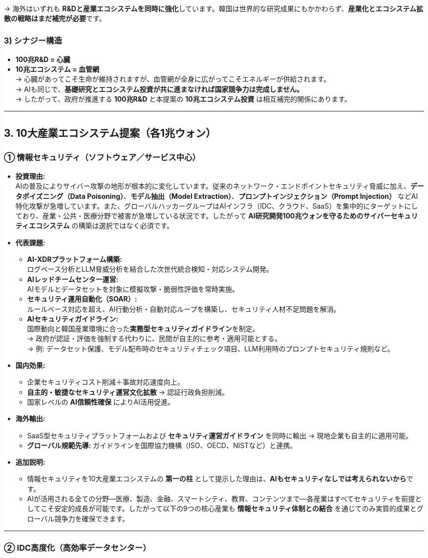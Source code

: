→ 海外はいずれも **R&Dと産業エコシステムを同時に強化**しています。韓国は世界的な研究成果にもかかわらず、**産業化とエコシステム拡散の戦略はまだ補完が必要**です。  

### 3) シナジー構造

* **100兆R&D = 心臓**  
* **10兆エコシステム = 血管網**  
  → 心臓があってこそ生命が維持されますが、血管網が全身に広がってこそエネルギーが供給されます。  
  → AIも同じで、**基礎研究とエコシステム投資が共に進まなければ国家競争力は完成しません。**  
  → したがって、政府が推進する **100兆R&D** と本提案の **10兆エコシステム投資** は相互補完的関係にあります。  

---

## 3. 10大産業エコシステム提案（各1兆ウォン）

### ① 情報セキュリティ（ソフトウェア／サービス中心）

* **投資理由:**  
  AIの普及によりサイバー攻撃の地形が根本的に変化しています。従来のネットワーク・エンドポイントセキュリティ脅威に加え、**データポイズニング（Data Poisoning）**、**モデル抽出（Model Extraction）**、**プロンプトインジェクション（Prompt Injection）** などAI特化攻撃が急増しています。また、グローバルハッカーグループはAIインフラ（IDC、クラウド、SaaS）を集中的にターゲットにしており、産業・公共・医療分野で被害が急増している状況です。したがって **AI研究開発100兆ウォンを守るためのサイバーセキュリティエコシステム** の構築は選択ではなく必須です。

* **代表課題:**

  * **AI-XDRプラットフォーム構築:**  
    ログベース分析とLLM脅威分析を結合した次世代統合検知・対応システム開発。
  * **AIレッドチームセンター運営:**  
    AIモデルとデータセットを対象に模擬攻撃・脆弱性評価を常時実施。
  * **セキュリティ運用自動化（SOAR）:**  
    ルールベース対応を超え、AI行動分析・自動対応ループを構築し、セキュリティ人材不足問題を解消。
  * **AIセキュリティガイドライン:**  
    国際動向と韓国産業環境に合った**実務型セキュリティガイドライン**を制定。  
    → 政府が認証・評価を強制する代わりに、民間が自主的に参考・適用可能とする。  
    → 例: データセット保護、モデル配布時のセキュリティチェック項目、LLM利用時のプロンプトセキュリティ規則など。

* **国内効果:**

  * 企業セキュリティコスト削減＋事故対応速度向上。
  * **自主的・敏捷なセキュリティ運営文化拡散** → 認証行政負担削減。
  * 国家レベルの **AI信頼性確保** によりAI活用促進。

* **海外輸出:**

  * SaaS型セキュリティプラットフォームおよび **セキュリティ運営ガイドライン** を同時に輸出 → 現地企業も自主的に適用可能。
  * **グローバル規範先導:** ガイドラインを国際協力機構（ISO、OECD、NISTなど）と連携。

* **追加説明:**

  * 情報セキュリティを10大産業エコシステムの **第一の柱** として提示した理由は、**AIもセキュリティなしでは考えられないから**です。
  * AIが活用される全ての分野—医療、製造、金融、スマートシティ、教育、コンテンツまで—各産業はすべてセキュリティを前提としてこそ安定的成長が可能です。したがって以下の9つの核心産業も **情報セキュリティ体制との結合** を通じてのみ実質的成果とグローバル競争力を確保できます。

---

### ② IDC高度化（高効率データセンター）

